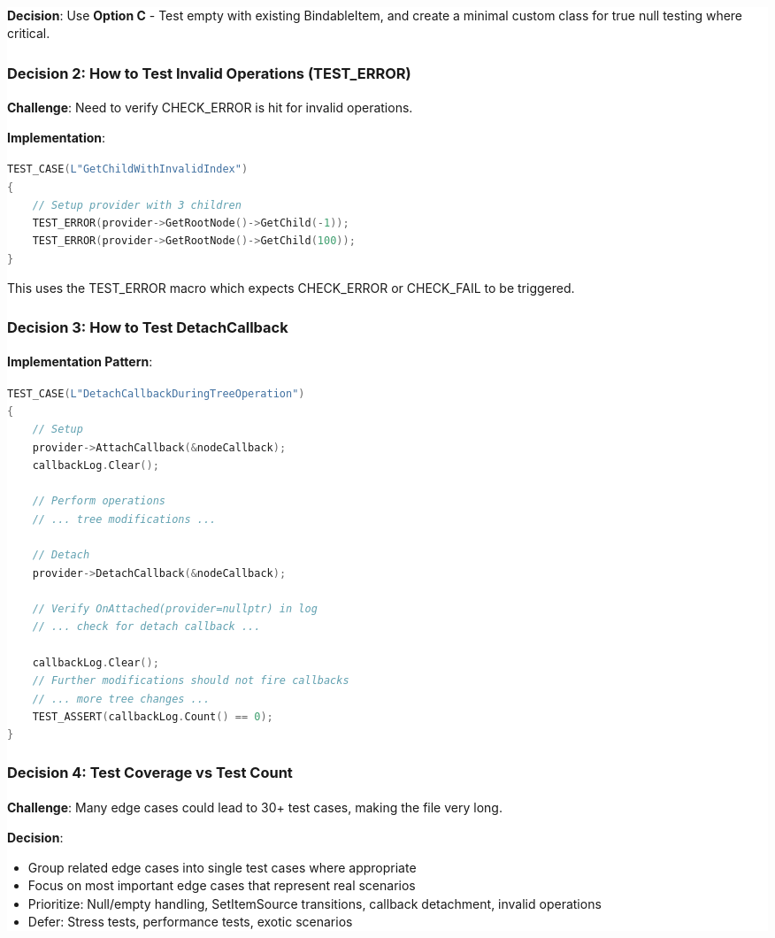 **Decision**: Use **Option C** - Test empty with existing BindableItem, and create a minimal custom class for true null testing where critical.

### Decision 2: How to Test Invalid Operations (TEST_ERROR)

**Challenge**: Need to verify CHECK_ERROR is hit for invalid operations.

**Implementation**:
```cpp
TEST_CASE(L"GetChildWithInvalidIndex")
{
    // Setup provider with 3 children
    TEST_ERROR(provider->GetRootNode()->GetChild(-1));
    TEST_ERROR(provider->GetRootNode()->GetChild(100));
}
```

This uses the TEST_ERROR macro which expects CHECK_ERROR or CHECK_FAIL to be triggered.

### Decision 3: How to Test DetachCallback

**Implementation Pattern**:
```cpp
TEST_CASE(L"DetachCallbackDuringTreeOperation")
{
    // Setup
    provider->AttachCallback(&nodeCallback);
    callbackLog.Clear();
    
    // Perform operations
    // ... tree modifications ...
    
    // Detach
    provider->DetachCallback(&nodeCallback);
    
    // Verify OnAttached(provider=nullptr) in log
    // ... check for detach callback ...
    
    callbackLog.Clear();
    // Further modifications should not fire callbacks
    // ... more tree changes ...
    TEST_ASSERT(callbackLog.Count() == 0);
}
```

### Decision 4: Test Coverage vs Test Count

**Challenge**: Many edge cases could lead to 30+ test cases, making the file very long.

**Decision**: 
- Group related edge cases into single test cases where appropriate
- Focus on most important edge cases that represent real scenarios
- Prioritize: Null/empty handling, SetItemSource transitions, callback detachment, invalid operations
- Defer: Stress tests, performance tests, exotic scenarios
